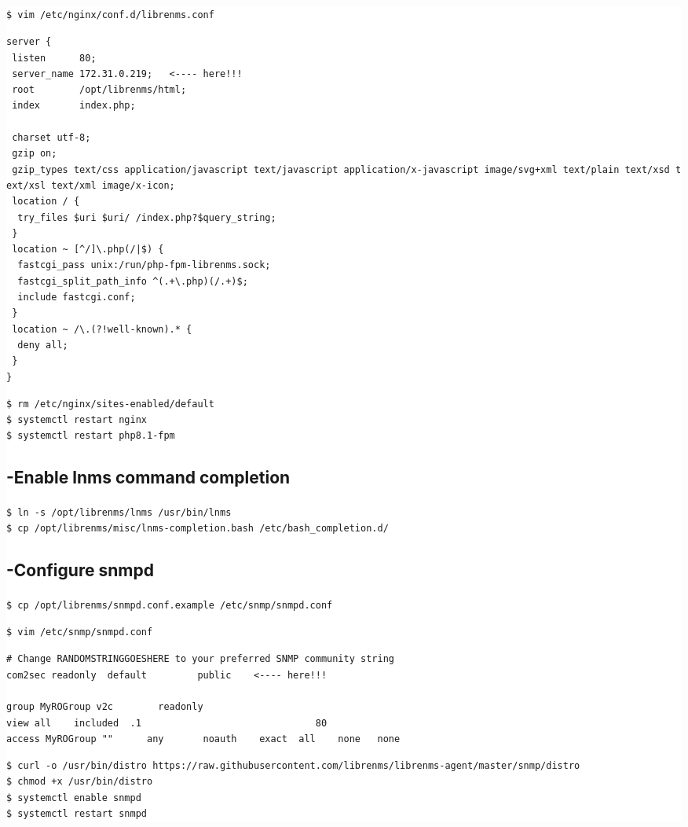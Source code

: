 ```
$ vim /etc/nginx/conf.d/librenms.conf
```
```
server {
 listen      80;
 server_name 172.31.0.219;   <---- here!!!
 root        /opt/librenms/html;
 index       index.php;

 charset utf-8;
 gzip on;
 gzip_types text/css application/javascript text/javascript application/x-javascript image/svg+xml text/plain text/xsd text/xsl text/xml image/x-icon;
 location / {
  try_files $uri $uri/ /index.php?$query_string;
 }
 location ~ [^/]\.php(/|$) {
  fastcgi_pass unix:/run/php-fpm-librenms.sock;
  fastcgi_split_path_info ^(.+\.php)(/.+)$;
  include fastcgi.conf;
 }
 location ~ /\.(?!well-known).* {
  deny all;
 }
}
```
```
$ rm /etc/nginx/sites-enabled/default
$ systemctl restart nginx
$ systemctl restart php8.1-fpm
```

## -Enable lnms command completion
```
$ ln -s /opt/librenms/lnms /usr/bin/lnms
$ cp /opt/librenms/misc/lnms-completion.bash /etc/bash_completion.d/
```

## -Configure snmpd
```
$ cp /opt/librenms/snmpd.conf.example /etc/snmp/snmpd.conf
```
```
$ vim /etc/snmp/snmpd.conf
```
```
# Change RANDOMSTRINGGOESHERE to your preferred SNMP community string
com2sec readonly  default         public    <---- here!!!

group MyROGroup v2c        readonly
view all    included  .1                               80
access MyROGroup ""      any       noauth    exact  all    none   none
```
```
$ curl -o /usr/bin/distro https://raw.githubusercontent.com/librenms/librenms-agent/master/snmp/distro
$ chmod +x /usr/bin/distro
$ systemctl enable snmpd
$ systemctl restart snmpd
```
